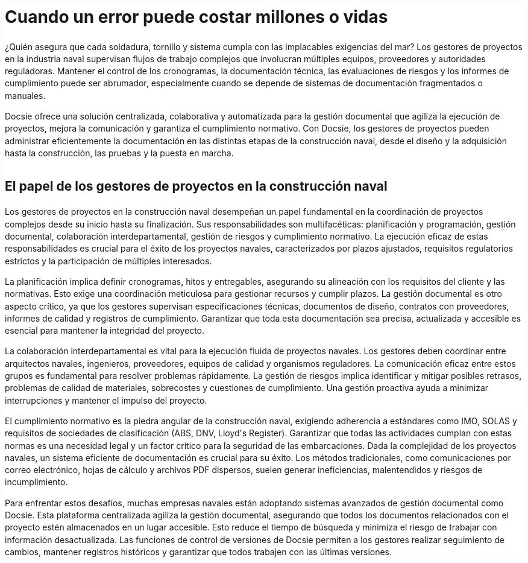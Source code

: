 # Cuando un error puede costar millones o vidas

¿Quién asegura que cada soldadura, tornillo y sistema cumpla con las implacables exigencias del mar? Los gestores de proyectos en la industria naval supervisan flujos de trabajo complejos que involucran múltiples equipos, proveedores y autoridades reguladoras. Mantener el control de los cronogramas, la documentación técnica, las evaluaciones de riesgos y los informes de cumplimiento puede ser abrumador, especialmente cuando se depende de sistemas de documentación fragmentados o manuales.

Docsie ofrece una solución centralizada, colaborativa y automatizada para la gestión documental que agiliza la ejecución de proyectos, mejora la comunicación y garantiza el cumplimiento normativo. Con Docsie, los gestores de proyectos pueden administrar eficientemente la documentación en las distintas etapas de la construcción naval, desde el diseño y la adquisición hasta la construcción, las pruebas y la puesta en marcha.

## El papel de los gestores de proyectos en la construcción naval

Los gestores de proyectos en la construcción naval desempeñan un papel fundamental en la coordinación de proyectos complejos desde su inicio hasta su finalización. Sus responsabilidades son multifacéticas: planificación y programación, gestión documental, colaboración interdepartamental, gestión de riesgos y cumplimiento normativo. La ejecución eficaz de estas responsabilidades es crucial para el éxito de los proyectos navales, caracterizados por plazos ajustados, requisitos regulatorios estrictos y la participación de múltiples interesados.

La planificación implica definir cronogramas, hitos y entregables, asegurando su alineación con los requisitos del cliente y las normativas. Esto exige una coordinación meticulosa para gestionar recursos y cumplir plazos. La gestión documental es otro aspecto crítico, ya que los gestores supervisan especificaciones técnicas, documentos de diseño, contratos con proveedores, informes de calidad y registros de cumplimiento. Garantizar que toda esta documentación sea precisa, actualizada y accesible es esencial para mantener la integridad del proyecto.

La colaboración interdepartamental es vital para la ejecución fluida de proyectos navales. Los gestores deben coordinar entre arquitectos navales, ingenieros, proveedores, equipos de calidad y organismos reguladores. La comunicación eficaz entre estos grupos es fundamental para resolver problemas rápidamente. La gestión de riesgos implica identificar y mitigar posibles retrasos, problemas de calidad de materiales, sobrecostes y cuestiones de cumplimiento. Una gestión proactiva ayuda a minimizar interrupciones y mantener el impulso del proyecto.

El cumplimiento normativo es la piedra angular de la construcción naval, exigiendo adherencia a estándares como IMO, SOLAS y requisitos de sociedades de clasificación (ABS, DNV, Lloyd's Register). Garantizar que todas las actividades cumplan con estas normas es una necesidad legal y un factor crítico para la seguridad de las embarcaciones. Dada la complejidad de los proyectos navales, un sistema eficiente de documentación es crucial para su éxito. Los métodos tradicionales, como comunicaciones por correo electrónico, hojas de cálculo y archivos PDF dispersos, suelen generar ineficiencias, malentendidos y riesgos de incumplimiento.

Para enfrentar estos desafíos, muchas empresas navales están adoptando sistemas avanzados de gestión documental como Docsie. Esta plataforma centralizada agiliza la gestión documental, asegurando que todos los documentos relacionados con el proyecto estén almacenados en un lugar accesible. Esto reduce el tiempo de búsqueda y minimiza el riesgo de trabajar con información desactualizada. Las funciones de control de versiones de Docsie permiten a los gestores realizar seguimiento de cambios, mantener registros históricos y garantizar que todos trabajen con las últimas versiones.
